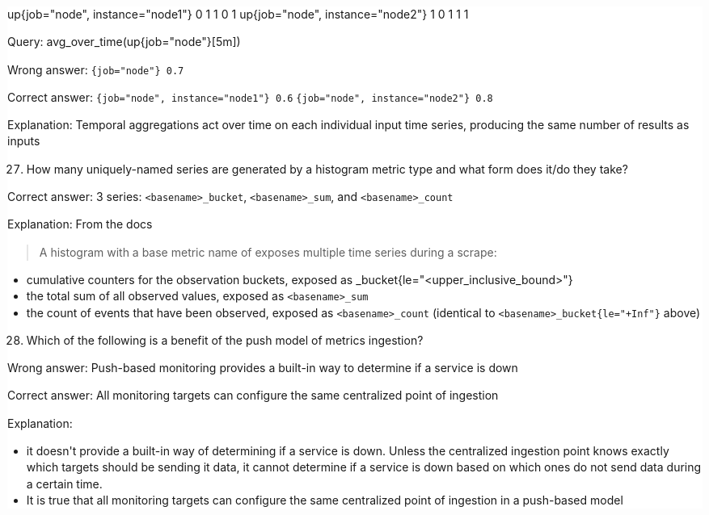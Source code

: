 up{job="node", instance="node1"} 0 1 1 0 1
up{job="node", instance="node2"} 1 0 1 1 1


Query: avg_over_time(up{job="node"}[5m])

Wrong answer: `{job="node"} 0.7`

Correct answer: 
`{job="node", instance="node1"} 0.6`
`{job="node", instance="node2"} 0.8`

Explanation: Temporal aggregations act over time on each individual input time series, producing the same number of results as inputs

27. How many uniquely-named series are generated by a histogram metric type and what form does it/do they take?

Correct answer: 3 series: `<basename>_bucket`, `<basename>_sum`, and `<basename>_count`

Explanation: From the docs
> A histogram with a base metric name of <basename> exposes multiple time series during a scrape:
- cumulative counters for the observation buckets, exposed as <basename>_bucket{le="<upper_inclusive_bound>"}
- the total sum of all observed values, exposed as `<basename>_sum`
- the count of events that have been observed, exposed as `<basename>_count` (identical to `<basename>_bucket{le="+Inf"}` above)

28. Which of the following is a benefit of the push model of metrics ingestion?

Wrong answer: Push-based monitoring provides a built-in way to determine if a service is down

Correct answer: All monitoring targets can configure the same centralized point of ingestion

Explanation:
- it doesn't provide a built-in way of determining if a service is down. Unless the centralized ingestion point knows exactly which targets should be sending it data, it cannot determine if a service is down based on which ones do not send data during a certain time.
- It is true that all monitoring targets can configure the same centralized point of ingestion in a push-based model